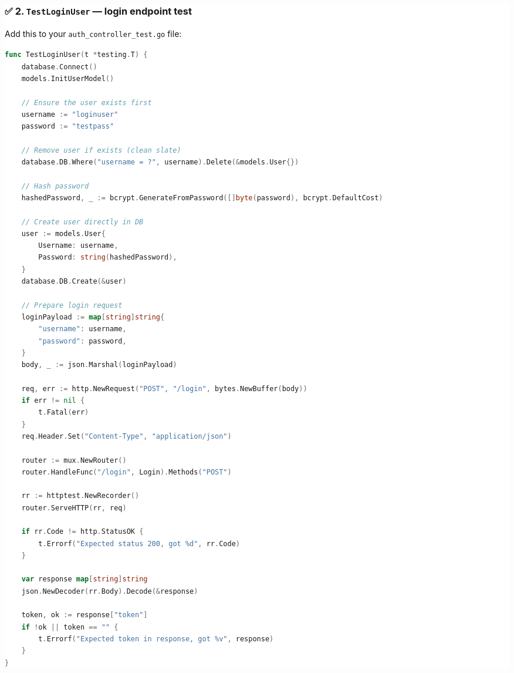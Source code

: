 
### ✅ 2. `TestLoginUser` — login endpoint test

Add this to your `auth_controller_test.go` file:

```go
func TestLoginUser(t *testing.T) {
	database.Connect()
	models.InitUserModel()

	// Ensure the user exists first
	username := "loginuser"
	password := "testpass"

	// Remove user if exists (clean slate)
	database.DB.Where("username = ?", username).Delete(&models.User{})

	// Hash password
	hashedPassword, _ := bcrypt.GenerateFromPassword([]byte(password), bcrypt.DefaultCost)

	// Create user directly in DB
	user := models.User{
		Username: username,
		Password: string(hashedPassword),
	}
	database.DB.Create(&user)

	// Prepare login request
	loginPayload := map[string]string{
		"username": username,
		"password": password,
	}
	body, _ := json.Marshal(loginPayload)

	req, err := http.NewRequest("POST", "/login", bytes.NewBuffer(body))
	if err != nil {
		t.Fatal(err)
	}
	req.Header.Set("Content-Type", "application/json")

	router := mux.NewRouter()
	router.HandleFunc("/login", Login).Methods("POST")

	rr := httptest.NewRecorder()
	router.ServeHTTP(rr, req)

	if rr.Code != http.StatusOK {
		t.Errorf("Expected status 200, got %d", rr.Code)
	}

	var response map[string]string
	json.NewDecoder(rr.Body).Decode(&response)

	token, ok := response["token"]
	if !ok || token == "" {
		t.Errorf("Expected token in response, got %v", response)
	}
}
```
